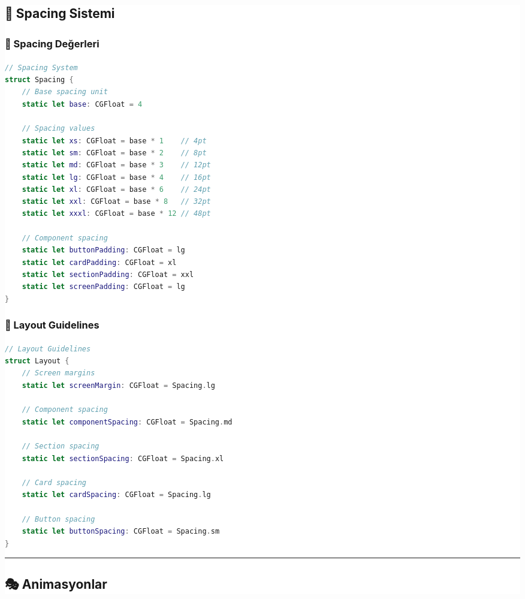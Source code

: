 ## 📐 Spacing Sistemi

### 📏 Spacing Değerleri

```swift
// Spacing System
struct Spacing {
    // Base spacing unit
    static let base: CGFloat = 4
    
    // Spacing values
    static let xs: CGFloat = base * 1    // 4pt
    static let sm: CGFloat = base * 2    // 8pt
    static let md: CGFloat = base * 3    // 12pt
    static let lg: CGFloat = base * 4    // 16pt
    static let xl: CGFloat = base * 6    // 24pt
    static let xxl: CGFloat = base * 8   // 32pt
    static let xxxl: CGFloat = base * 12 // 48pt
    
    // Component spacing
    static let buttonPadding: CGFloat = lg
    static let cardPadding: CGFloat = xl
    static let sectionPadding: CGFloat = xxl
    static let screenPadding: CGFloat = lg
}
```

### 📐 Layout Guidelines

```swift
// Layout Guidelines
struct Layout {
    // Screen margins
    static let screenMargin: CGFloat = Spacing.lg
    
    // Component spacing
    static let componentSpacing: CGFloat = Spacing.md
    
    // Section spacing
    static let sectionSpacing: CGFloat = Spacing.xl
    
    // Card spacing
    static let cardSpacing: CGFloat = Spacing.lg
    
    // Button spacing
    static let buttonSpacing: CGFloat = Spacing.sm
}
```

---

## 🎭 Animasyonlar
